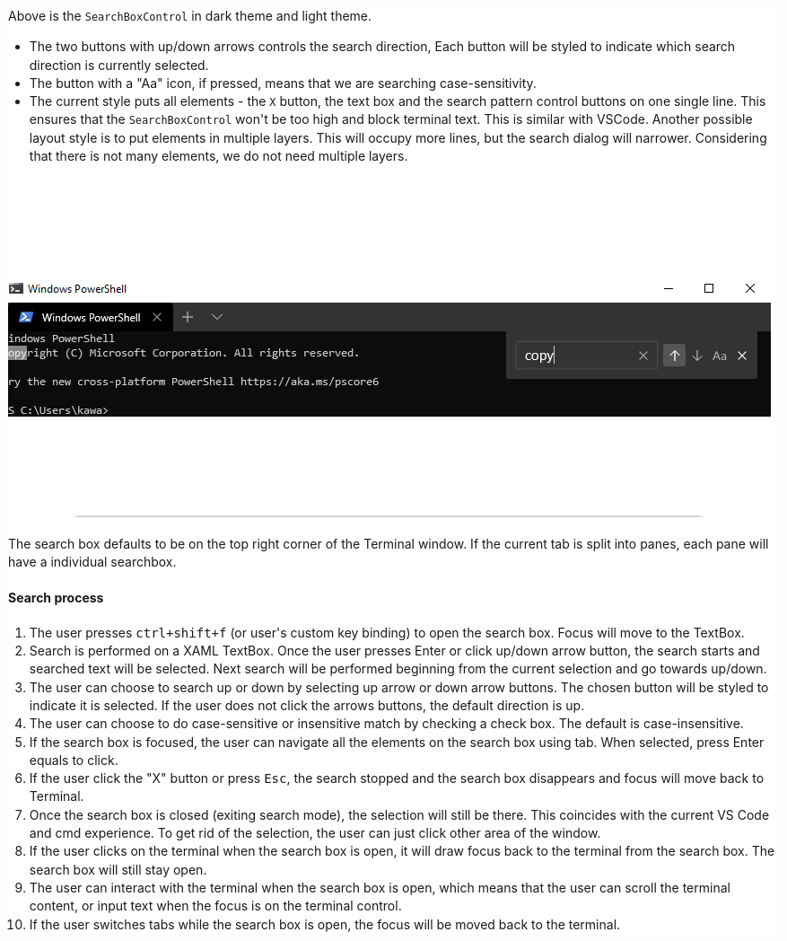 Above is the `SearchBoxControl` in dark theme and light theme.
  - The two buttons with up/down arrows controls the search direction, Each button will be styled to indicate which search direction is currently selected.
  - The button with a "Aa" icon, if pressed, means that we are searching case-sensitivity.
  - The current style puts all elements - the `X` button, the text box and the search pattern control buttons on one single line. This ensures that the `SearchBoxControl` won't be too high and block terminal text. This is similar with VSCode. Another possible layout style is to put elements in multiple layers. This will occupy more lines, but the search dialog will narrower. Considering that there is not many elements, we do not need multiple layers.

![SearchBox mockup, arrow button clicked](images/SearchBoxUpSelected.png)

The search box defaults to be on the top right corner of the Terminal window. If the current tab is split into panes, each pane will have a individual searchbox.

#### Search process
1. The user presses <kbd>ctrl+shift+f</kbd> (or user's custom key binding) to open the search box. Focus will move to the TextBox.
2. Search is performed on a XAML TextBox. Once the user presses Enter or click up/down arrow button, the search starts and searched text will be selected. Next search will be performed beginning from the current selection and go towards up/down.
3. The user can choose to search up or down by selecting up arrow or down arrow buttons. The chosen button will be styled to indicate it is selected. If the user does not click the arrows buttons, the default direction is up.
4. The user can choose to do case-sensitive or insensitive match by checking a check box. The default is case-insensitive.
5. If the search box is focused, the user can navigate all the elements on the search box using tab. When selected, press Enter equals to click.
6. If the user click the "X" button or press <kbd>Esc</kbd>, the search stopped and the search box disappears and focus will move back to Terminal.
7. Once the search box is closed (exiting search mode), the selection will still be there. This coincides with the current VS Code and cmd experience. To get rid of the selection, the user can just click other area of the window.
8. If the user clicks on the terminal when the search box is open, it will draw focus back to the terminal from the search box. The search box will still stay open.
9. The user can interact with the terminal when the search box is open, which means that the user can scroll the terminal content, or input text when the focus is on the terminal control.
10. If the user switches tabs while the search box is open, the focus will be moved back to the terminal.
